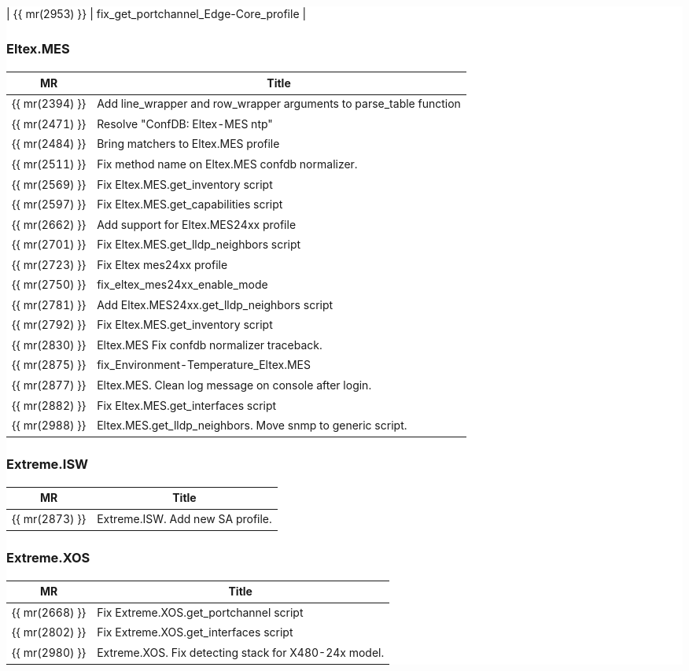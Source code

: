 | {{ mr(2953) }} | fix_get_portchannel_Edge-Core_profile                                                    |

### Eltex.MES

| MR             | Title                                                              |
| -------------- | ------------------------------------------------------------------ |
| {{ mr(2394) }} | Add line_wrapper and row_wrapper arguments to parse_table function |
| {{ mr(2471) }} | Resolve "ConfDB: Eltex-MES ntp"                                    |
| {{ mr(2484) }} | Bring matchers to Eltex.MES profile                                |
| {{ mr(2511) }} | Fix method name on Eltex.MES confdb normalizer.                    |
| {{ mr(2569) }} | Fix Eltex.MES.get_inventory script                                 |
| {{ mr(2597) }} | Fix Eltex.MES.get_capabilities script                              |
| {{ mr(2662) }} | Add support for Eltex.MES24xx profile                              |
| {{ mr(2701) }} | Fix Eltex.MES.get_lldp_neighbors script                            |
| {{ mr(2723) }} | Fix Eltex mes24xx profile                                          |
| {{ mr(2750) }} | fix_eltex_mes24xx_enable_mode                                      |
| {{ mr(2781) }} | Add Eltex.MES24xx.get_lldp_neighbors script                        |
| {{ mr(2792) }} | Fix Eltex.MES.get_inventory script                                 |
| {{ mr(2830) }} | Eltex.MES Fix confdb normalizer traceback.                         |
| {{ mr(2875) }} | fix_Environment-Temperature_Eltex.MES                              |
| {{ mr(2877) }} | Eltex.MES. Clean log message on console after login.               |
| {{ mr(2882) }} | Fix Eltex.MES.get_interfaces script                                |
| {{ mr(2988) }} | Eltex.MES.get_lldp_neighbors. Move snmp to generic script.         |

### Extreme.ISW

| MR             | Title                            |
| -------------- | -------------------------------- |
| {{ mr(2873) }} | Extreme.ISW. Add new SA profile. |

### Extreme.XOS

| MR             | Title                                                |
| -------------- | ---------------------------------------------------- |
| {{ mr(2668) }} | Fix Extreme.XOS.get_portchannel script               |
| {{ mr(2802) }} | Fix Extreme.XOS.get_interfaces script                |
| {{ mr(2980) }} | Extreme.XOS. Fix detecting stack for X480-24x model. |
